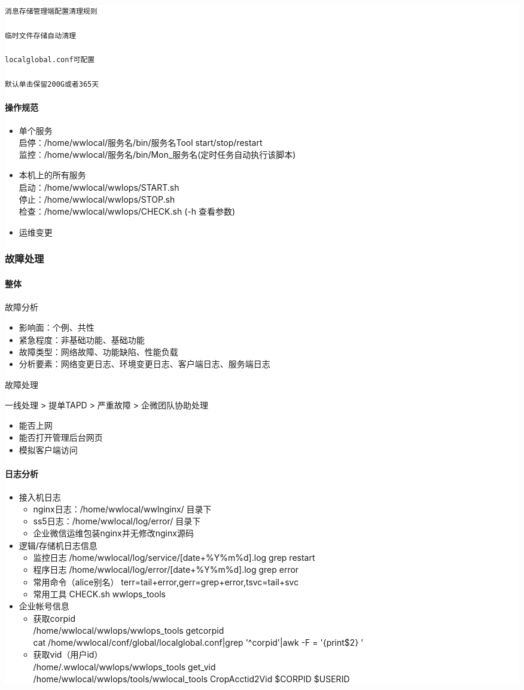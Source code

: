     消息存储管理端配置清理规则

    临时文件存储自动清理

    localglobal.conf可配置  

    默认单击保留200G或者365天

#### 操作规范

- 单个服务<br>
    启停：/home/wwlocal/服务名/bin/服务名Tool start/stop/restart<br>
    监控：/home/wwlocal/服务名/bin/Mon_服务名(定时任务自动执行该脚本)

- 本机上的所有服务<br>
    启动：/home/wwlocal/wwlops/START.sh<br>
    停止：/home/wwlocal/wwlops/STOP.sh<br>
    检查：/home/wwlocal/wwlops/CHECK.sh (-h 查看参数)

- 运维变更

### 故障处理

#### 整体

故障分析

- 影响面：个例、共性
- 紧急程度：非基础功能、基础功能
- 故障类型：网络故障、功能缺陷、性能负载
- 分析要素：网络变更日志、环境变更日志、客户端日志、服务端日志

故障处理

一线处理 > 提单TAPD > 严重故障 > 企微团队协助处理

- 能否上网
- 能否打开管理后台网页
- 模拟客户端访问

#### 日志分析

- 接入机日志
    - nginx日志：/home/wwlocal/wwlnginx/ 目录下
    - ss5日志：/home/wwlocal/log/error/ 目录下
    - 企业微信运维包装nginx并无修改nginx源码
- 逻辑/存储机日志信息
    - 监控日志 /home/wwlocal/log/service/[date+%Y%m%d].log grep restart
    - 程序日志 /home/wwlocal/log/error/[date+%Y%m%d].log grep error
    - 常用命令（alice别名） terr=tail+error,gerr=grep+error,tsvc=tail+svc
    - 常用工具 CHECK.sh wwlops_tools
- 企业帐号信息
    - 获取corpid<br>
    /home/wwlocal/wwlops/wwlops_tools getcorpid<br>
    cat /home/wwlocal/conf/global/localglobal.conf|grep '^corpid'|awk -F = '{print$2} '
    - 获取vid（用户id）<br>
    /home/.wwlocal/wwlops/wwlops_tools get_vid<br>
    /home/wwlocal/wwlops/tools/wwlocal_tools CropAcctid2Vid $CORPID $USERID
    